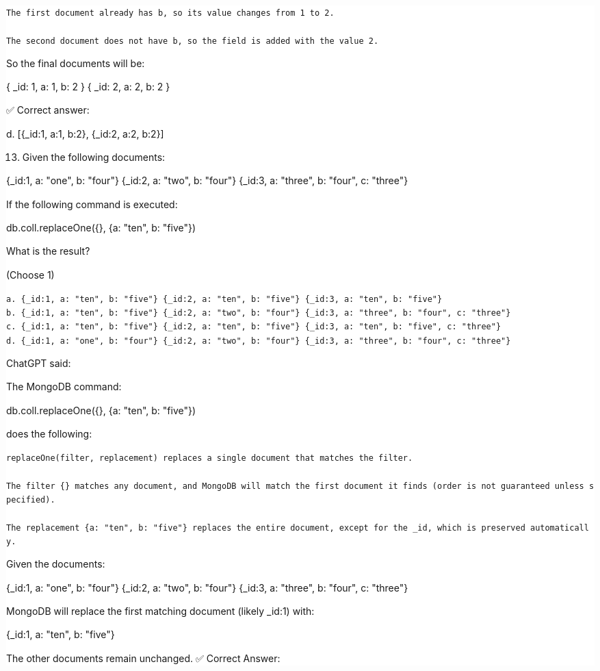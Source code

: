     The first document already has b, so its value changes from 1 to 2.

    The second document does not have b, so the field is added with the value 2.

So the final documents will be:

{ _id: 1, a: 1, b: 2 }
{ _id: 2, a: 2, b: 2 }

✅ Correct answer:

d. [{_id:1, a:1, b:2}, {_id:2, a:2, b:2}]

13. Given the following documents:

{_id:1, a: "one", b: "four"}
{_id:2, a: "two", b: "four"}
{_id:3, a: "three", b: "four", c: "three"}

If the following command is executed:

db.coll.replaceOne({}, {a: "ten", b: "five"})

What is the result?

(Choose 1)

    a. {_id:1, a: "ten", b: "five"} {_id:2, a: "ten", b: "five"} {_id:3, a: "ten", b: "five"}
    b. {_id:1, a: "ten", b: "five"} {_id:2, a: "two", b: "four"} {_id:3, a: "three", b: "four", c: "three"}
    c. {_id:1, a: "ten", b: "five"} {_id:2, a: "ten", b: "five"} {_id:3, a: "ten", b: "five", c: "three"}
    d. {_id:1, a: "one", b: "four"} {_id:2, a: "two", b: "four"} {_id:3, a: "three", b: "four", c: "three"}
ChatGPT said:

The MongoDB command:

db.coll.replaceOne({}, {a: "ten", b: "five"})

does the following:

    replaceOne(filter, replacement) replaces a single document that matches the filter.

    The filter {} matches any document, and MongoDB will match the first document it finds (order is not guaranteed unless specified).

    The replacement {a: "ten", b: "five"} replaces the entire document, except for the _id, which is preserved automatically.

Given the documents:

{_id:1, a: "one", b: "four"}
{_id:2, a: "two", b: "four"}
{_id:3, a: "three", b: "four", c: "three"}

MongoDB will replace the first matching document (likely _id:1) with:

{_id:1, a: "ten", b: "five"}

The other documents remain unchanged.
✅ Correct Answer:

